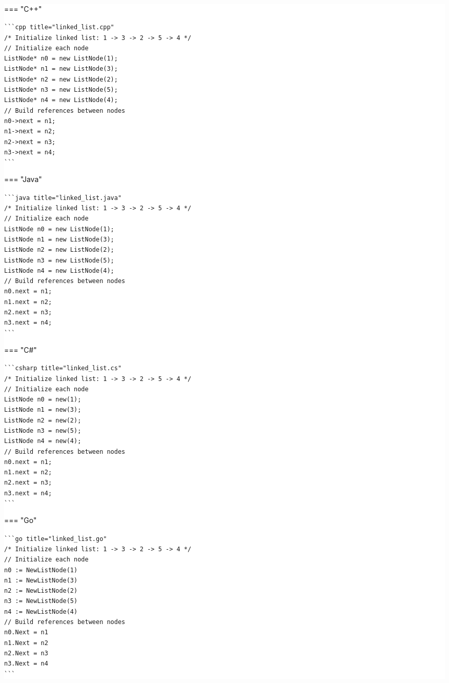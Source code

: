 === "C++"

    ```cpp title="linked_list.cpp"
    /* Initialize linked list: 1 -> 3 -> 2 -> 5 -> 4 */
    // Initialize each node
    ListNode* n0 = new ListNode(1);
    ListNode* n1 = new ListNode(3);
    ListNode* n2 = new ListNode(2);
    ListNode* n3 = new ListNode(5);
    ListNode* n4 = new ListNode(4);
    // Build references between nodes
    n0->next = n1;
    n1->next = n2;
    n2->next = n3;
    n3->next = n4;
    ```

=== "Java"

    ```java title="linked_list.java"
    /* Initialize linked list: 1 -> 3 -> 2 -> 5 -> 4 */
    // Initialize each node
    ListNode n0 = new ListNode(1);
    ListNode n1 = new ListNode(3);
    ListNode n2 = new ListNode(2);
    ListNode n3 = new ListNode(5);
    ListNode n4 = new ListNode(4);
    // Build references between nodes
    n0.next = n1;
    n1.next = n2;
    n2.next = n3;
    n3.next = n4;
    ```

=== "C#"

    ```csharp title="linked_list.cs"
    /* Initialize linked list: 1 -> 3 -> 2 -> 5 -> 4 */
    // Initialize each node
    ListNode n0 = new(1);
    ListNode n1 = new(3);
    ListNode n2 = new(2);
    ListNode n3 = new(5);
    ListNode n4 = new(4);
    // Build references between nodes
    n0.next = n1;
    n1.next = n2;
    n2.next = n3;
    n3.next = n4;
    ```

=== "Go"

    ```go title="linked_list.go"
    /* Initialize linked list: 1 -> 3 -> 2 -> 5 -> 4 */
    // Initialize each node
    n0 := NewListNode(1)
    n1 := NewListNode(3)
    n2 := NewListNode(2)
    n3 := NewListNode(5)
    n4 := NewListNode(4)
    // Build references between nodes
    n0.Next = n1
    n1.Next = n2
    n2.Next = n3
    n3.Next = n4
    ```